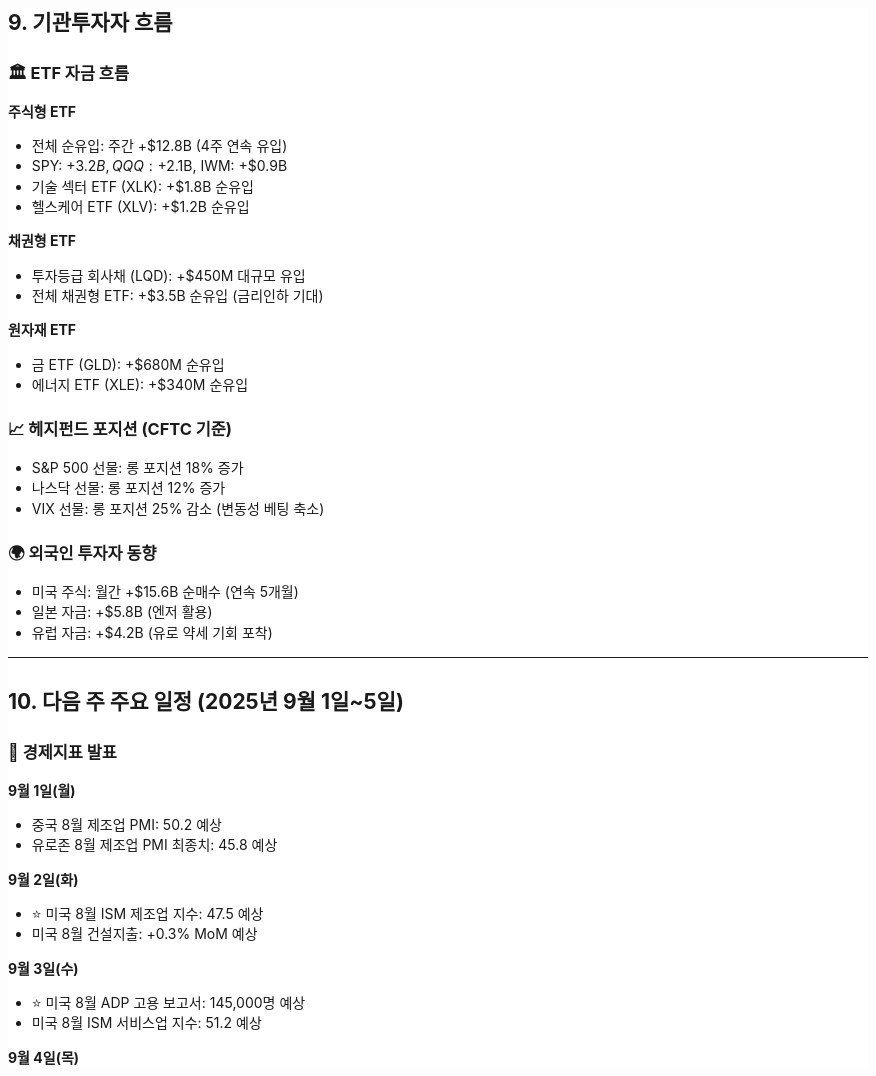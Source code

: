 ## 9. 기관투자자 흐름

### 🏛️ **ETF 자금 흐름**

**주식형 ETF**

- 전체 순유입: 주간 +$12.8B (4주 연속 유입)
- SPY: +$3.2B, QQQ: +$2.1B, IWM: +$0.9B
- 기술 섹터 ETF (XLK): +$1.8B 순유입
- 헬스케어 ETF (XLV): +$1.2B 순유입

**채권형 ETF**

- 투자등급 회사채 (LQD): +$450M 대규모 유입
- 전체 채권형 ETF: +$3.5B 순유입 (금리인하 기대)

**원자재 ETF**

- 금 ETF (GLD): +$680M 순유입
- 에너지 ETF (XLE): +$340M 순유입

### 📈 **헤지펀드 포지션 (CFTC 기준)**

- S&P 500 선물: 롱 포지션 18% 증가
- 나스닥 선물: 롱 포지션 12% 증가
- VIX 선물: 롱 포지션 25% 감소 (변동성 베팅 축소)

### 🌍 **외국인 투자자 동향**

- 미국 주식: 월간 +$15.6B 순매수 (연속 5개월)
- 일본 자금: +$5.8B (엔저 활용)
- 유럽 자금: +$4.2B (유로 약세 기회 포착)

---

## 10. 다음 주 주요 일정 (2025년 9월 1일~5일)

### 📅 **경제지표 발표**

**9월 1일(월)**

- 중국 8월 제조업 PMI: 50.2 예상
- 유로존 8월 제조업 PMI 최종치: 45.8 예상

**9월 2일(화)**

- ⭐ 미국 8월 ISM 제조업 지수: 47.5 예상
- 미국 8월 건설지출: +0.3% MoM 예상

**9월 3일(수)**

- ⭐ 미국 8월 ADP 고용 보고서: 145,000명 예상
- 미국 8월 ISM 서비스업 지수: 51.2 예상

**9월 4일(목)**
